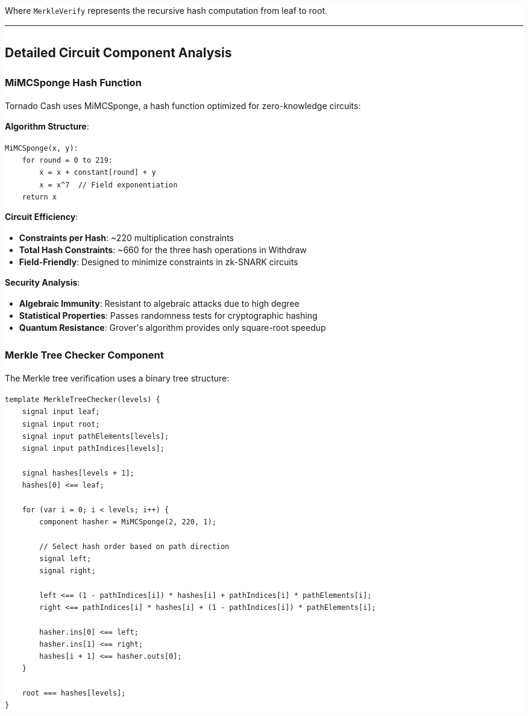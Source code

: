 Where `MerkleVerify` represents the recursive hash computation from leaf to root.

---

## **Detailed Circuit Component Analysis**

### **MiMCSponge Hash Function**

Tornado Cash uses MiMCSponge, a hash function optimized for zero-knowledge circuits:

**Algorithm Structure**:
```
MiMCSponge(x, y):
    for round = 0 to 219:
        x = x + constant[round] + y
        x = x^7  // Field exponentiation
    return x
```

**Circuit Efficiency**:
- **Constraints per Hash**: ~220 multiplication constraints
- **Total Hash Constraints**: ~660 for the three hash operations in Withdraw
- **Field-Friendly**: Designed to minimize constraints in zk-SNARK circuits

**Security Analysis**:
- **Algebraic Immunity**: Resistant to algebraic attacks due to high degree
- **Statistical Properties**: Passes randomness tests for cryptographic hashing
- **Quantum Resistance**: Grover's algorithm provides only square-root speedup

### **Merkle Tree Checker Component**

The Merkle tree verification uses a binary tree structure:

```circom
template MerkleTreeChecker(levels) {
    signal input leaf;
    signal input root;
    signal input pathElements[levels];
    signal input pathIndices[levels];
    
    signal hashes[levels + 1];
    hashes[0] <== leaf;
    
    for (var i = 0; i < levels; i++) {
        component hasher = MiMCSponge(2, 220, 1);
        
        // Select hash order based on path direction
        signal left;
        signal right;
        
        left <== (1 - pathIndices[i]) * hashes[i] + pathIndices[i] * pathElements[i];
        right <== pathIndices[i] * hashes[i] + (1 - pathIndices[i]) * pathElements[i];
        
        hasher.ins[0] <== left;
        hasher.ins[1] <== right;
        hashes[i + 1] <== hasher.outs[0];
    }
    
    root === hashes[levels];
}
```
